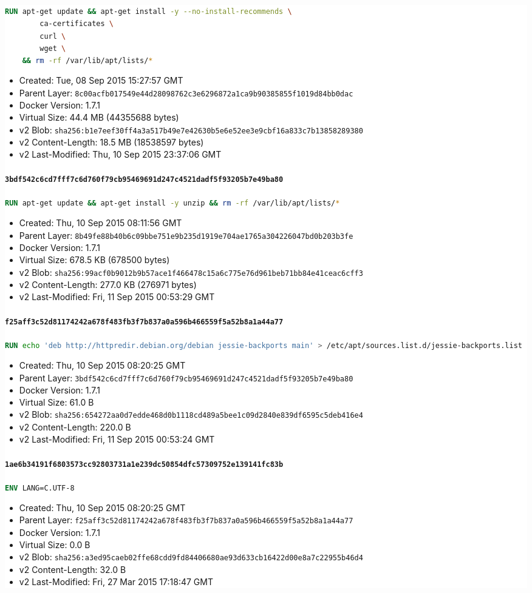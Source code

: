 ```dockerfile
RUN apt-get update && apt-get install -y --no-install-recommends \
		ca-certificates \
		curl \
		wget \
	&& rm -rf /var/lib/apt/lists/*
```

-	Created: Tue, 08 Sep 2015 15:27:57 GMT
-	Parent Layer: `8c00acfb017549e44d28098762c3e6296872a1ca9b90385855f1019d84bb0dac`
-	Docker Version: 1.7.1
-	Virtual Size: 44.4 MB (44355688 bytes)
-	v2 Blob: `sha256:b1e7eef30ff4a3a517b49e7e42630b5e6e52ee3e9cbf16a833c7b13858289380`
-	v2 Content-Length: 18.5 MB (18538597 bytes)
-	v2 Last-Modified: Thu, 10 Sep 2015 23:37:06 GMT

#### `3bdf542c6cd7fff7c6d760f79cb95469691d247c4521dadf5f93205b7e49ba80`

```dockerfile
RUN apt-get update && apt-get install -y unzip && rm -rf /var/lib/apt/lists/*
```

-	Created: Thu, 10 Sep 2015 08:11:56 GMT
-	Parent Layer: `8b49fe88b40b6c09bbe751e9b235d1919e704ae1765a304226047bd0b203b3fe`
-	Docker Version: 1.7.1
-	Virtual Size: 678.5 KB (678500 bytes)
-	v2 Blob: `sha256:99acf0b9012b9b57ace1f466478c15a6c775e76d961beb71bb84e41ceac6cff3`
-	v2 Content-Length: 277.0 KB (276971 bytes)
-	v2 Last-Modified: Fri, 11 Sep 2015 00:53:29 GMT

#### `f25aff3c52d81174242a678f483fb3f7b837a0a596b466559f5a52b8a1a44a77`

```dockerfile
RUN echo 'deb http://httpredir.debian.org/debian jessie-backports main' > /etc/apt/sources.list.d/jessie-backports.list
```

-	Created: Thu, 10 Sep 2015 08:20:25 GMT
-	Parent Layer: `3bdf542c6cd7fff7c6d760f79cb95469691d247c4521dadf5f93205b7e49ba80`
-	Docker Version: 1.7.1
-	Virtual Size: 61.0 B
-	v2 Blob: `sha256:654272aa0d7edde468d0b1118cd489a5bee1c09d2840e839df6595c5deb416e4`
-	v2 Content-Length: 220.0 B
-	v2 Last-Modified: Fri, 11 Sep 2015 00:53:24 GMT

#### `1ae6b34191f6803573cc92803731a1e239dc50854dfc57309752e139141fc83b`

```dockerfile
ENV LANG=C.UTF-8
```

-	Created: Thu, 10 Sep 2015 08:20:25 GMT
-	Parent Layer: `f25aff3c52d81174242a678f483fb3f7b837a0a596b466559f5a52b8a1a44a77`
-	Docker Version: 1.7.1
-	Virtual Size: 0.0 B
-	v2 Blob: `sha256:a3ed95caeb02ffe68cdd9fd84406680ae93d633cb16422d00e8a7c22955b46d4`
-	v2 Content-Length: 32.0 B
-	v2 Last-Modified: Fri, 27 Mar 2015 17:18:47 GMT
